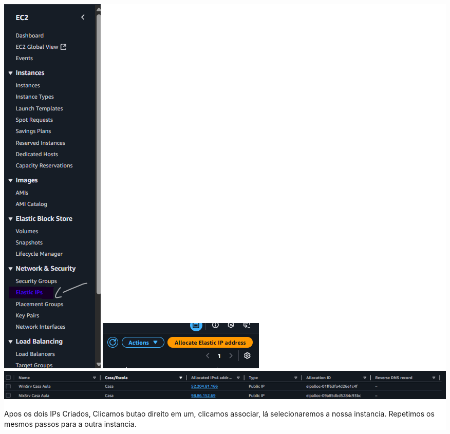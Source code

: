![alt](Img/Elastic-Ip-1.png)
![alt text](Img/Elastic-Ip-2.png)
![alt text](Img/Elastic-Ip-3.png)

Apos os dois IPs Criados, Clicamos butao direito em um, clicamos associar, lá selecionaremos a nossa instancia.
Repetimos os mesmos passos para a outra instancia.
